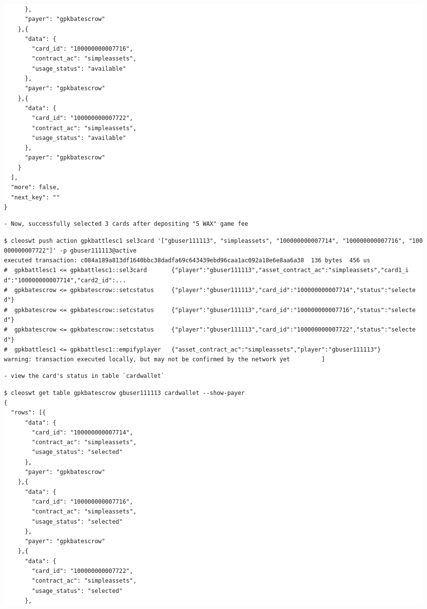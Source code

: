 ```console
      },
      "payer": "gpkbatescrow"
    },{
      "data": {
        "card_id": "100000000007716",
        "contract_ac": "simpleassets",
        "usage_status": "available"
      },
      "payer": "gpkbatescrow"
    },{
      "data": {
        "card_id": "100000000007722",
        "contract_ac": "simpleassets",
        "usage_status": "available"
      },
      "payer": "gpkbatescrow"
    }
  ],
  "more": false,
  "next_key": ""
}
```
	- Now, successfully selected 3 cards after depositing "5 WAX" game fee
```console
$ cleoswt push action gpkbattlesc1 sel3card '["gbuser111113", "simpleassets", "100000000007714", "100000000007716", "100000000007722"]' -p gbuser111113@active
executed transaction: c084a189a813df1640bbc38dadfa69c643439ebd96caa1ac092a18e6e8aa6a38  136 bytes  456 us
#  gpkbattlesc1 <= gpkbattlesc1::sel3card       {"player":"gbuser111113","asset_contract_ac":"simpleassets","card1_id":"100000000007714","card2_id":...
#  gpkbatescrow <= gpkbatescrow::setcstatus     {"player":"gbuser111113","card_id":"100000000007714","status":"selected"}
#  gpkbatescrow <= gpkbatescrow::setcstatus     {"player":"gbuser111113","card_id":"100000000007716","status":"selected"}
#  gpkbatescrow <= gpkbatescrow::setcstatus     {"player":"gbuser111113","card_id":"100000000007722","status":"selected"}
#  gpkbattlesc1 <= gpkbattlesc1::empifyplayer   {"asset_contract_ac":"simpleassets","player":"gbuser111113"}
warning: transaction executed locally, but may not be confirmed by the network yet         ]
```
	- view the card's status in table `cardwallet`
```console
$ cleoswt get table gpkbatescrow gbuser111113 cardwallet --show-payer
{
  "rows": [{
      "data": {
        "card_id": "100000000007714",
        "contract_ac": "simpleassets",
        "usage_status": "selected"
      },
      "payer": "gpkbatescrow"
    },{
      "data": {
        "card_id": "100000000007716",
        "contract_ac": "simpleassets",
        "usage_status": "selected"
      },
      "payer": "gpkbatescrow"
    },{
      "data": {
        "card_id": "100000000007722",
        "contract_ac": "simpleassets",
        "usage_status": "selected"
      },
```